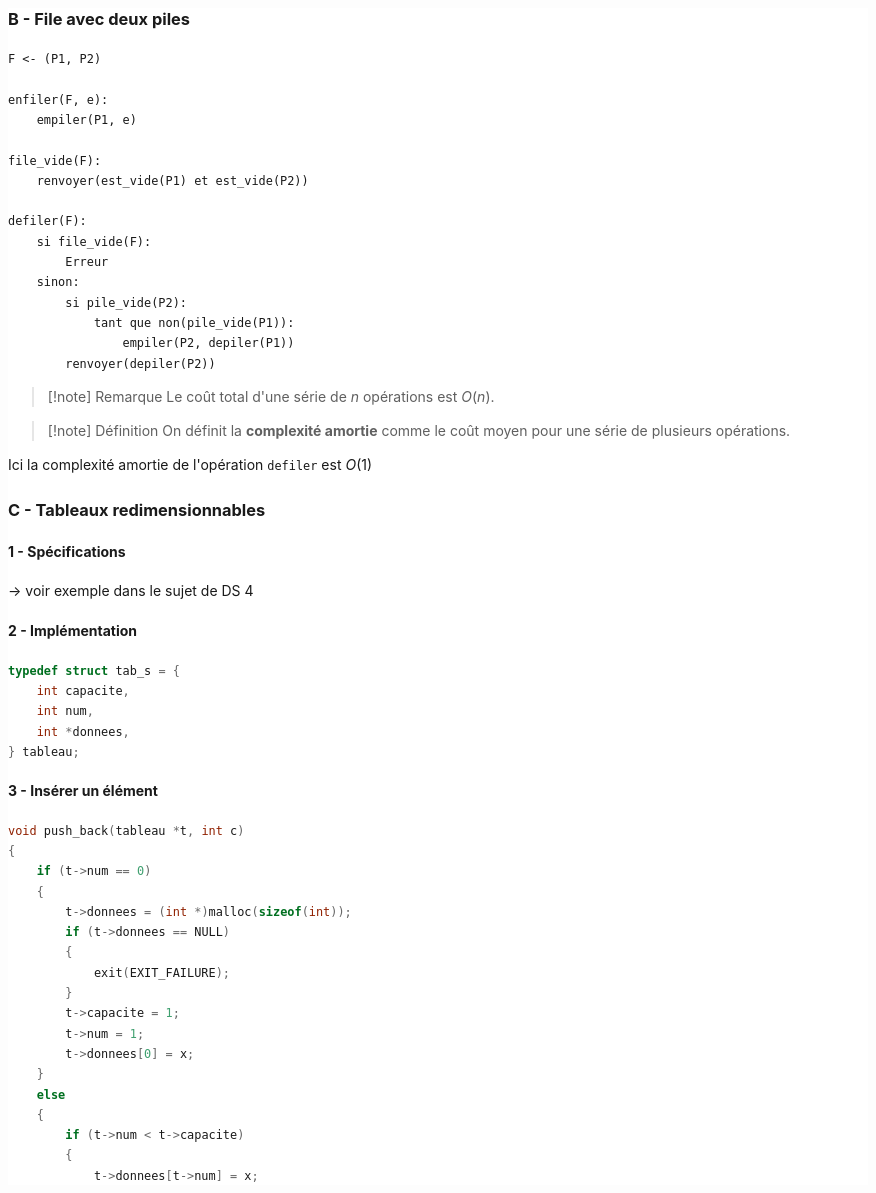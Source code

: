 ### B - File avec deux piles

```pseudo-code
F <- (P1, P2)

enfiler(F, e):
	empiler(P1, e)

file_vide(F):
	renvoyer(est_vide(P1) et est_vide(P2))

defiler(F):
	si file_vide(F):
		Erreur
	sinon:
		si pile_vide(P2):
			tant que non(pile_vide(P1)):
				empiler(P2, depiler(P1))
		renvoyer(depiler(P2))
```

> [!note] Remarque
Le coût total d'une série de $n$ opérations est $O(n)$.

> [!note] Définition
On définit la **complexité amortie** comme le coût moyen pour une série de plusieurs opérations.
>
Ici la complexité amortie de l'opération `defiler` est $O(1)$

### C - Tableaux redimensionnables

#### 1 - Spécifications

-> voir exemple dans le sujet de DS 4

#### 2 - Implémentation

```c
typedef struct tab_s = {
	int capacite,
	int num,
	int *donnees,
} tableau;
```

#### 3 - Insérer un élément

```c
void push_back(tableau *t, int c)
{
    if (t->num == 0)
    {
        t->donnees = (int *)malloc(sizeof(int));
        if (t->donnees == NULL)
        {
            exit(EXIT_FAILURE);
        }
        t->capacite = 1;
        t->num = 1;
        t->donnees[0] = x;
    }
    else
    {
        if (t->num < t->capacite)
        {
            t->donnees[t->num] = x;
```